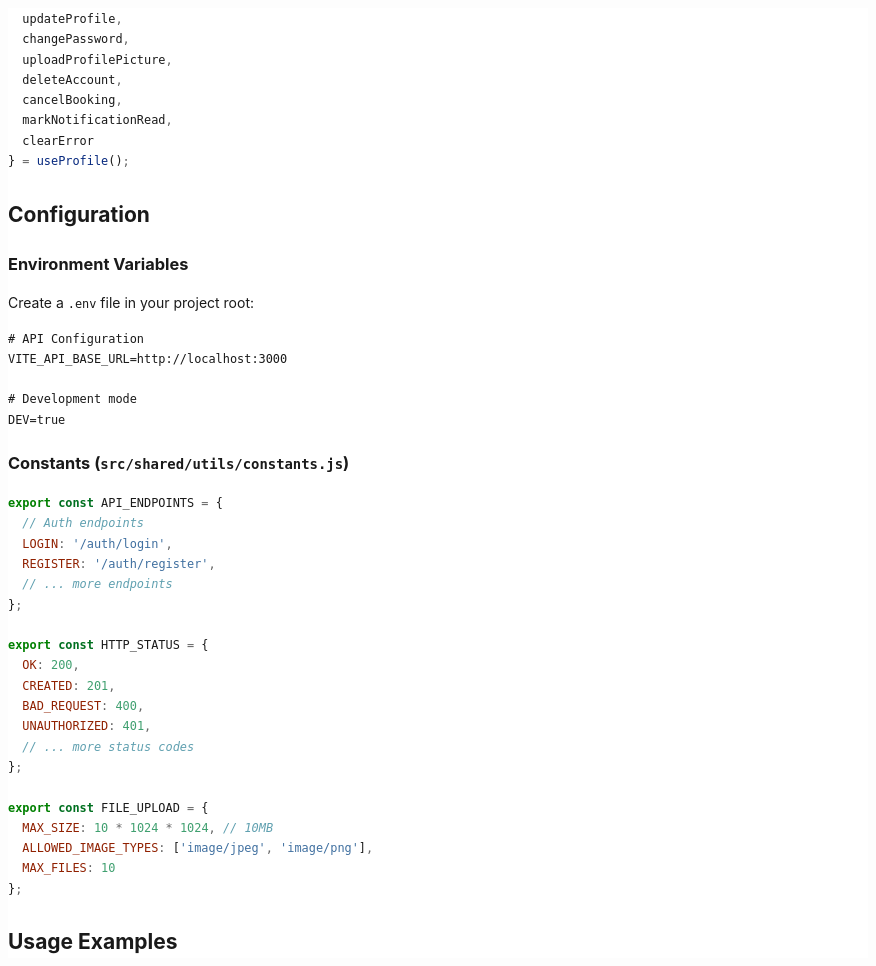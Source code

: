 ```javascript
  updateProfile,
  changePassword,
  uploadProfilePicture,
  deleteAccount,
  cancelBooking,
  markNotificationRead,
  clearError
} = useProfile();
```

## Configuration

### Environment Variables

Create a `.env` file in your project root:

```env
# API Configuration
VITE_API_BASE_URL=http://localhost:3000

# Development mode
DEV=true
```

### Constants (`src/shared/utils/constants.js`)

```javascript
export const API_ENDPOINTS = {
  // Auth endpoints
  LOGIN: '/auth/login',
  REGISTER: '/auth/register',
  // ... more endpoints
};

export const HTTP_STATUS = {
  OK: 200,
  CREATED: 201,
  BAD_REQUEST: 400,
  UNAUTHORIZED: 401,
  // ... more status codes
};

export const FILE_UPLOAD = {
  MAX_SIZE: 10 * 1024 * 1024, // 10MB
  ALLOWED_IMAGE_TYPES: ['image/jpeg', 'image/png'],
  MAX_FILES: 10
};
```

## Usage Examples
